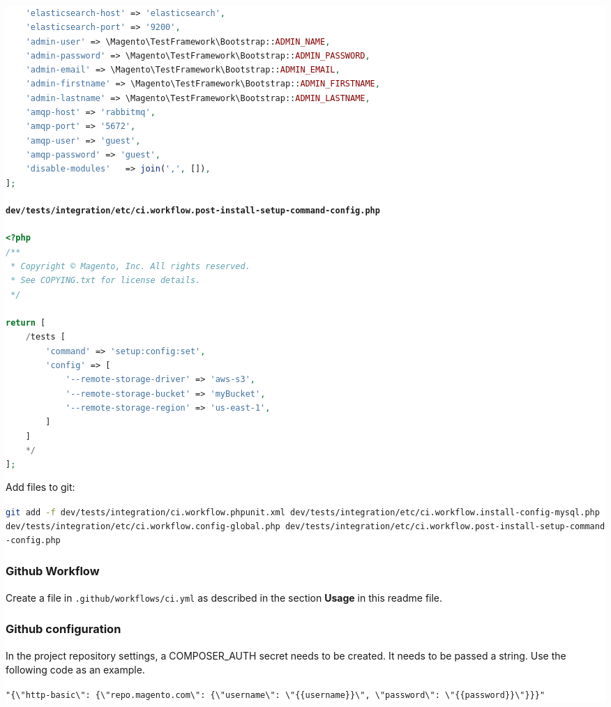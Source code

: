 ```php
    'elasticsearch-host' => 'elasticsearch',
    'elasticsearch-port' => '9200',
    'admin-user' => \Magento\TestFramework\Bootstrap::ADMIN_NAME,
    'admin-password' => \Magento\TestFramework\Bootstrap::ADMIN_PASSWORD,
    'admin-email' => \Magento\TestFramework\Bootstrap::ADMIN_EMAIL,
    'admin-firstname' => \Magento\TestFramework\Bootstrap::ADMIN_FIRSTNAME,
    'admin-lastname' => \Magento\TestFramework\Bootstrap::ADMIN_LASTNAME,
    'amqp-host' => 'rabbitmq',
    'amqp-port' => '5672',
    'amqp-user' => 'guest',
    'amqp-password' => 'guest',
    'disable-modules'   => join(',', []),
];
```

#### `dev/tests/integration/etc/ci.workflow.post-install-setup-command-config.php`

```php
<?php
/**
 * Copyright © Magento, Inc. All rights reserved.
 * See COPYING.txt for license details.
 */

return [
    /tests [
        'command' => 'setup:config:set',
        'config' => [
            '--remote-storage-driver' => 'aws-s3',
            '--remote-storage-bucket' => 'myBucket',
            '--remote-storage-region' => 'us-east-1',
        ]
    ]
    */
];
```

Add files to git:

```bash
git add -f dev/tests/integration/ci.workflow.phpunit.xml dev/tests/integration/etc/ci.workflow.install-config-mysql.php dev/tests/integration/etc/ci.workflow.config-global.php dev/tests/integration/etc/ci.workflow.post-install-setup-command-config.php
```

### Github Workflow

Create a file in `.github/workflows/ci.yml` as described in the section **Usage** in this readme file.

### Github configuration

In the project repository settings, a COMPOSER_AUTH secret needs to be created. It needs to be passed a string. Use the following code as an example.

```text
"{\"http-basic\": {\"repo.magento.com\": {\"username\": \"{{username}}\", \"password\": \"{{password}}\"}}}"
```

